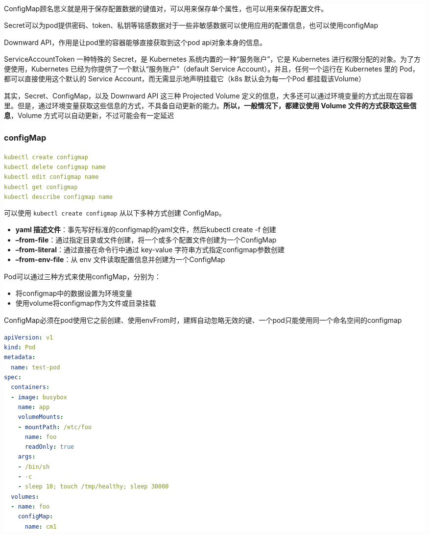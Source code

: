 ConfigMap顾名思义就是用于保存配置数据的键值对，可以用来保存单个属性，也可以用来保存配置文件。

Secret可以为pod提供密码、token、私钥等铭感数据对于一些非敏感数据可以使用应用的配置信息，也可以使用configMap

Downward API，作用是让pod里的容器能够直接获取到这个pod api对象本身的信息。

ServiceAccountToken 一种特殊的 Secret，是 Kubernetes 系统内置的一种“服务账户”，它是 Kubernetes 进行权限分配的对象。为了方便使用，Kubernetes 已经为你提供了一个默认“服务账户”（default Service Account）。并且，任何一个运行在 Kubernetes 里的 Pod，都可以直接使用这个默认的 Service Account，而无需显示地声明挂载它（k8s 默认会为每一个Pod 都挂载该Volume）

其实，Secret、ConfigMap，以及 Downward API 这三种 Projected Volume 定义的信息，大多还可以通过环境变量的方式出现在容器里。但是，通过环境变量获取这些信息的方式，不具备自动更新的能力。**所以，一般情况下，都建议使用 Volume 文件的方式获取这些信息**，Volume 方式可以自动更新，不过可能会有一定延迟

### configMap

```yaml
kubectl create configmap
kubectl delete configmap name
kubectl edit configmap name
kubectl get configmap
kubectl describe configmap name
```

可以使用 `kubectl create configmap` 从以下多种方式创建 ConfigMap。

- **yaml 描述文件**：事先写好标准的configmap的yaml文件，然后kubectl create -f 创建
- **–from-file**：通过指定目录或文件创建，将一个或多个配置文件创建为一个ConfigMap
- **–from-literal**：通过直接在命令行中通过 key-value 字符串方式指定configmap参数创建
- **–from-env-file**：从 env 文件读取配置信息并创建为一个ConfigMap

Pod可以通过三种方式来使用configMap，分别为：

- 将configmap中的数据设置为环境变量
- 使用volume将configmap作为文件或目录挂载

ConfigMap必须在pod使用它之前创建、使用envFrom时，建辉自动忽略无效的键、一个pod只能使用同一个命名空间的configmap

```yaml
apiVersion: v1
kind: Pod
metadata:
  name: test-pod
spec:
  containers:
  - image: busybox
    name: app
    volumeMounts:
    - mountPath: /etc/foo
      name: foo
      readOnly: true
    args:
    - /bin/sh
    - -c
    - sleep 10; touch /tmp/healthy; sleep 30000
  volumes:
  - name: foo
    configMap:
      name: cm1

```
